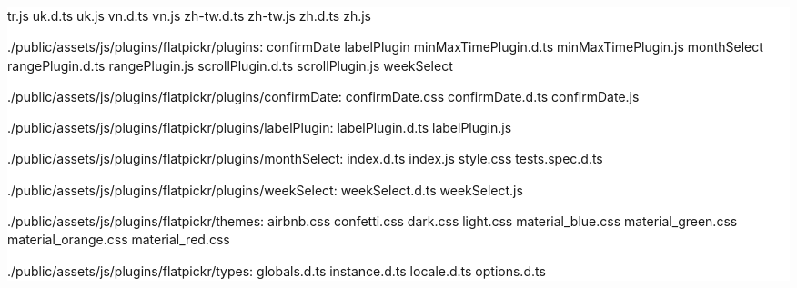 tr.js
uk.d.ts
uk.js
vn.d.ts
vn.js
zh-tw.d.ts
zh-tw.js
zh.d.ts
zh.js

./public/assets/js/plugins/flatpickr/plugins:
confirmDate
labelPlugin
minMaxTimePlugin.d.ts
minMaxTimePlugin.js
monthSelect
rangePlugin.d.ts
rangePlugin.js
scrollPlugin.d.ts
scrollPlugin.js
weekSelect

./public/assets/js/plugins/flatpickr/plugins/confirmDate:
confirmDate.css
confirmDate.d.ts
confirmDate.js

./public/assets/js/plugins/flatpickr/plugins/labelPlugin:
labelPlugin.d.ts
labelPlugin.js

./public/assets/js/plugins/flatpickr/plugins/monthSelect:
index.d.ts
index.js
style.css
tests.spec.d.ts

./public/assets/js/plugins/flatpickr/plugins/weekSelect:
weekSelect.d.ts
weekSelect.js

./public/assets/js/plugins/flatpickr/themes:
airbnb.css
confetti.css
dark.css
light.css
material_blue.css
material_green.css
material_orange.css
material_red.css

./public/assets/js/plugins/flatpickr/types:
globals.d.ts
instance.d.ts
locale.d.ts
options.d.ts
